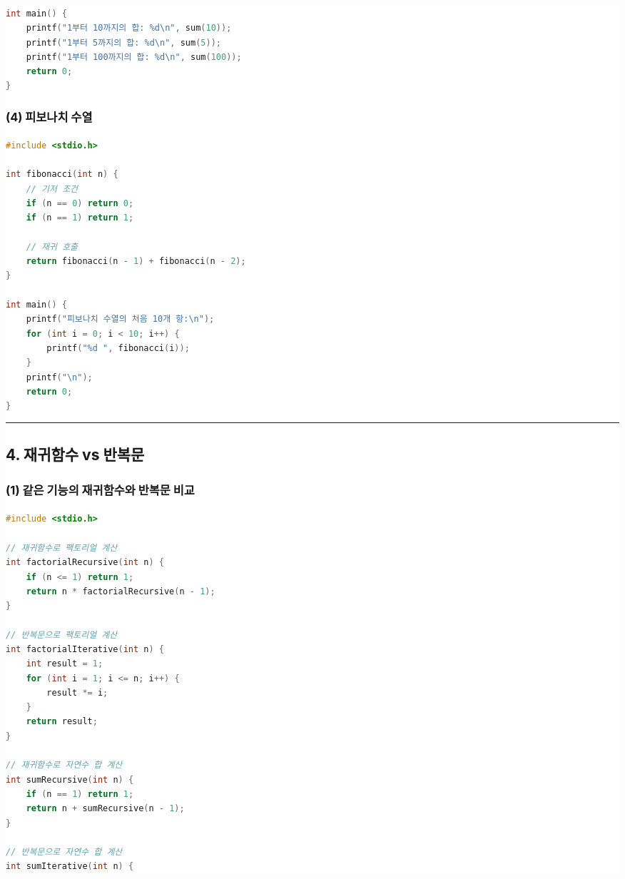 ```c
int main() {
    printf("1부터 10까지의 합: %d\n", sum(10));
    printf("1부터 5까지의 합: %d\n", sum(5));
    printf("1부터 100까지의 합: %d\n", sum(100));
    return 0;
}
```

### (4) 피보나치 수열

```c
#include <stdio.h>

int fibonacci(int n) {
    // 기저 조건
    if (n == 0) return 0;
    if (n == 1) return 1;
    
    // 재귀 호출
    return fibonacci(n - 1) + fibonacci(n - 2);
}

int main() {
    printf("피보나치 수열의 처음 10개 항:\n");
    for (int i = 0; i < 10; i++) {
        printf("%d ", fibonacci(i));
    }
    printf("\n");
    return 0;
}
```

---

## 4. 재귀함수 vs 반복문

### (1) 같은 기능의 재귀함수와 반복문 비교

```c
#include <stdio.h>

// 재귀함수로 팩토리얼 계산
int factorialRecursive(int n) {
    if (n <= 1) return 1;
    return n * factorialRecursive(n - 1);
}

// 반복문으로 팩토리얼 계산
int factorialIterative(int n) {
    int result = 1;
    for (int i = 1; i <= n; i++) {
        result *= i;
    }
    return result;
}

// 재귀함수로 자연수 합 계산
int sumRecursive(int n) {
    if (n == 1) return 1;
    return n + sumRecursive(n - 1);
}

// 반복문으로 자연수 합 계산
int sumIterative(int n) {
```